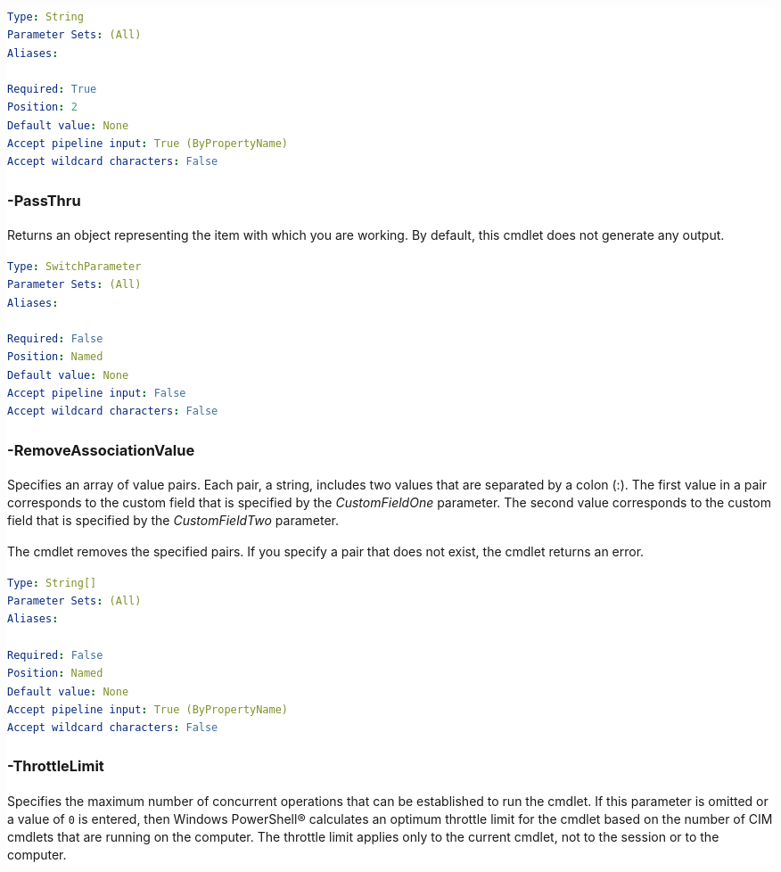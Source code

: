 ```yaml
Type: String
Parameter Sets: (All)
Aliases: 

Required: True
Position: 2
Default value: None
Accept pipeline input: True (ByPropertyName)
Accept wildcard characters: False
```

### -PassThru
Returns an object representing the item with which you are working.
By default, this cmdlet does not generate any output.

```yaml
Type: SwitchParameter
Parameter Sets: (All)
Aliases: 

Required: False
Position: Named
Default value: None
Accept pipeline input: False
Accept wildcard characters: False
```

### -RemoveAssociationValue
Specifies an array of value pairs.
Each pair, a string, includes two values that are separated by a colon (:).
The first value in a pair corresponds to the custom field that is specified by the *CustomFieldOne* parameter.
The second value corresponds to the custom field that is specified by the *CustomFieldTwo* parameter.

The cmdlet removes the specified pairs.
If you specify a pair that does not exist, the cmdlet returns an error.

```yaml
Type: String[]
Parameter Sets: (All)
Aliases: 

Required: False
Position: Named
Default value: None
Accept pipeline input: True (ByPropertyName)
Accept wildcard characters: False
```

### -ThrottleLimit
Specifies the maximum number of concurrent operations that can be established to run the cmdlet.
If this parameter is omitted or a value of `0` is entered, then Windows PowerShell® calculates an optimum throttle limit for the cmdlet based on the number of CIM cmdlets that are running on the computer.
The throttle limit applies only to the current cmdlet, not to the session or to the computer.
